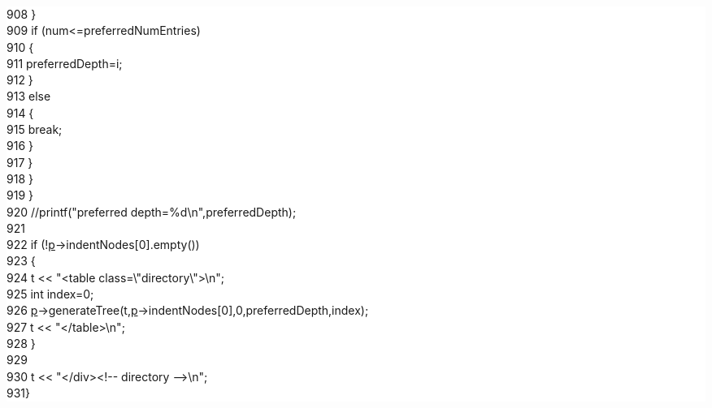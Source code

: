 <div class="doxyCodeLine"><span class="doxyLineNumber">908</span><span class="doxyLineContent"><span class="doxyHighlight">        }</span></span></div>
<div class="doxyCodeLine"><span class="doxyLineNumber">909</span><span class="doxyLineContent"><span class="doxyHighlight">        </span><span class="doxyHighlightKeywordFlow">if</span><span class="doxyHighlight"> (num&lt;=preferredNumEntries)</span></span></div>
<div class="doxyCodeLine"><span class="doxyLineNumber">910</span><span class="doxyLineContent"><span class="doxyHighlight">        {</span></span></div>
<div class="doxyCodeLine"><span class="doxyLineNumber">911</span><span class="doxyLineContent"><span class="doxyHighlight">          preferredDepth=i;</span></span></div>
<div class="doxyCodeLine"><span class="doxyLineNumber">912</span><span class="doxyLineContent"><span class="doxyHighlight">        }</span></span></div>
<div class="doxyCodeLine"><span class="doxyLineNumber">913</span><span class="doxyLineContent"><span class="doxyHighlight">        </span><span class="doxyHighlightKeywordFlow">else</span></span></div>
<div class="doxyCodeLine"><span class="doxyLineNumber">914</span><span class="doxyLineContent"><span class="doxyHighlight">        {</span></span></div>
<div class="doxyCodeLine"><span class="doxyLineNumber">915</span><span class="doxyLineContent"><span class="doxyHighlight">          </span><span class="doxyHighlightKeywordFlow">break</span><span class="doxyHighlight">;</span></span></div>
<div class="doxyCodeLine"><span class="doxyLineNumber">916</span><span class="doxyLineContent"><span class="doxyHighlight">        }</span></span></div>
<div class="doxyCodeLine"><span class="doxyLineNumber">917</span><span class="doxyLineContent"><span class="doxyHighlight">      }</span></span></div>
<div class="doxyCodeLine"><span class="doxyLineNumber">918</span><span class="doxyLineContent"><span class="doxyHighlight">    }</span></span></div>
<div class="doxyCodeLine"><span class="doxyLineNumber">919</span><span class="doxyLineContent"><span class="doxyHighlight">  }</span></span></div>
<div class="doxyCodeLine"><span class="doxyLineNumber">920</span><span class="doxyLineContent"><span class="doxyHighlight">  </span><span class="doxyHighlightComment">//printf("preferred depth=%d\n",preferredDepth);</span></span></div>
<div class="doxyCodeLine"><span class="doxyLineNumber">921</span></div>
<div class="doxyCodeLine"><span class="doxyLineNumber">922</span><span class="doxyLineContent"><span class="doxyHighlight">  </span><span class="doxyHighlightKeywordFlow">if</span><span class="doxyHighlight"> (!<a href="#a0f7e9c1135f7c3aaceef6f3371aaecbb">p</a>-&gt;indentNodes[0].empty())</span></span></div>
<div class="doxyCodeLine"><span class="doxyLineNumber">923</span><span class="doxyLineContent"><span class="doxyHighlight">  {</span></span></div>
<div class="doxyCodeLine"><span class="doxyLineNumber">924</span><span class="doxyLineContent"><span class="doxyHighlight">    t &lt;&lt; </span><span class="doxyHighlightStringLiteral">"&lt;table class=\"directory\"&gt;\n"</span><span class="doxyHighlight">;</span></span></div>
<div class="doxyCodeLine"><span class="doxyLineNumber">925</span><span class="doxyLineContent"><span class="doxyHighlight">    </span><span class="doxyHighlightKeywordType">int</span><span class="doxyHighlight"> index=0;</span></span></div>
<div class="doxyCodeLine"><span class="doxyLineNumber">926</span><span class="doxyLineContent"><span class="doxyHighlight">    <a href="#a0f7e9c1135f7c3aaceef6f3371aaecbb">p</a>-&gt;generateTree(t,<a href="#a0f7e9c1135f7c3aaceef6f3371aaecbb">p</a>-&gt;indentNodes[0],0,preferredDepth,index);</span></span></div>
<div class="doxyCodeLine"><span class="doxyLineNumber">927</span><span class="doxyLineContent"><span class="doxyHighlight">    t &lt;&lt; </span><span class="doxyHighlightStringLiteral">"&lt;/table&gt;\n"</span><span class="doxyHighlight">;</span></span></div>
<div class="doxyCodeLine"><span class="doxyLineNumber">928</span><span class="doxyLineContent"><span class="doxyHighlight">  }</span></span></div>
<div class="doxyCodeLine"><span class="doxyLineNumber">929</span></div>
<div class="doxyCodeLine"><span class="doxyLineNumber">930</span><span class="doxyLineContent"><span class="doxyHighlight">  t &lt;&lt; </span><span class="doxyHighlightStringLiteral">"&lt;/div&gt;&lt;!-- directory --&gt;\n"</span><span class="doxyHighlight">;</span></span></div>
<div class="doxyCodeLine"><span class="doxyLineNumber">931</span><span class="doxyLineContent"><span class="doxyHighlight">}</span></span></div>

